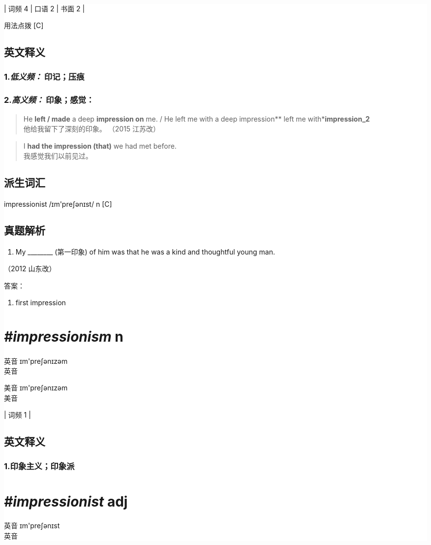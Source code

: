 

| 词频 4 | 口语 2 | 书面 2 |  

用法点拨  [C]

英文释义
---
### 1.*低义频：* **印记；压痕**  

### 2.*高义频：* **印象；感觉：**  

 > He **left / made** a deep **impression on** me. / He left me with a deep impression** left me with***impression_2**  
 > 他给我留下了深刻的印象。  （2015 江苏改）  
<audio src="./media/impression He left a deep impression .aac" controls="controls"></audio>

 > I **had the impression (that)** we had met before.  
 > 我感觉我们以前见过。    
<audio src="./media/impression-517-1_AAC.aac" controls="controls"></audio>


派生词汇
---
impressionist /ɪm'preʃənɪst/ n  [C]  

真题解析
---
1. My ________ (第一印象) of him was that he was a kind and thoughtful young man. 

  （2012 山东改）  

答案：
1. first impression  

# ***\#impressionism*** n
英音 ɪm'preʃənɪzəm  
英音
<audio src="./media/impressionism-B.aac" controls="controls"></audio>

美音 ɪm'preʃənɪzəm  
美音
<audio src="./media/impressionism.aac" controls="controls"></audio>



| 词频 1 |  

英文释义
---
### 1.**印象主义；印象派**  


# ***\#impressionist*** adj
英音 ɪm'preʃənɪst  
英音
<audio src="./media/impressionist-B.aac" controls="controls"></audio>
